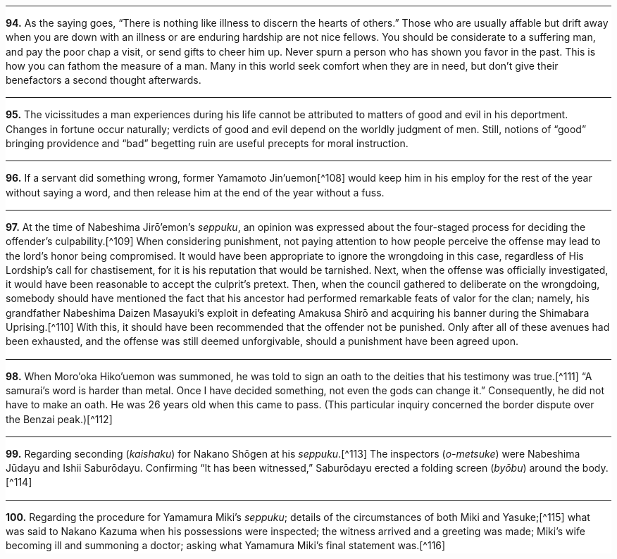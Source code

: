___________

**94.** As the saying goes, “There is nothing like illness to discern the hearts of others.” Those who are usually affable but drift away when you are down with an illness or are enduring hardship are not nice fellows. You should be considerate to a suffering man, and pay the poor chap a visit, or send gifts to cheer him up. Never spurn a person who has shown you favor in the past. This is how you can fathom the measure of a man. Many in this world seek comfort when they are in need, but don’t give their benefactors a second thought afterwards.

___________

**95.** The vicissitudes a man experiences during his life cannot be attributed to matters of good and evil in his deportment. Changes in fortune occur naturally; verdicts of good and evil depend on the worldly judgment of men. Still, notions of “good” bringing providence and “bad” begetting ruin are useful precepts for moral instruction.

___________

**96.** If a servant did something wrong, former Yamamoto Jin’uemon[^108] would keep him in his employ for the rest of the year without saying a word, and then release him at the end of the year without a fuss.

___________

**97.** At the time of Nabeshima Jirō’emon’s *seppuku*, an opinion was expressed about the four-staged process for deciding the offender’s culpability.[^109] When considering punishment, not paying attention to how people perceive the offense may lead to the lord’s honor being compromised. It would have been appropriate to ignore the wrongdoing in this case, regardless of His Lordship’s call for chastisement, for it is his reputation that would be tarnished. Next, when the offense was officially investigated, it would have been reasonable to accept the culprit’s pretext. Then, when the council gathered to deliberate on the wrongdoing, somebody should have mentioned the fact that his ancestor had performed remarkable feats of valor for the clan; namely, his grandfather Nabeshima Daizen Masayuki’s exploit in defeating Amakusa Shirō and acquiring his banner during the Shimabara Uprising.[^110] With this, it should have been recommended that the offender not be punished. Only after all of these avenues had been exhausted, and the offense was still deemed unforgivable, should a punishment have been agreed upon.

___________

**98.** When Moro’oka Hiko’uemon was summoned, he was told to sign an oath to the deities that his testimony was true.[^111] “A samurai’s word is harder than metal. Once I have decided something, not even the gods can change it.” Consequently, he did not have to make an oath. He was 26 years old when this came to pass. \(This particular inquiry concerned the border dispute over the Benzai peak.\)[^112]

___________

**99.** Regarding seconding \(*kaishaku*\) for Nakano Shōgen at his *seppuku*.[^113] The inspectors \(*o-metsuke*\) were Nabeshima Jūdayu and Ishii Saburōdayu. Confirming “It has been witnessed,” Saburōdayu erected a folding screen \(*byōbu*\) around the body.[^114]

___________

**100.** Regarding the procedure for Yamamura Miki’s *seppuku*; details of the circumstances of both Miki and Yasuke;[^115] what was said to Nakano Kazuma when his possessions were inspected; the witness arrived and a greeting was made; Miki’s wife becoming ill and summoning a doctor; asking what Yamamura Miki’s final statement was.[^116]
